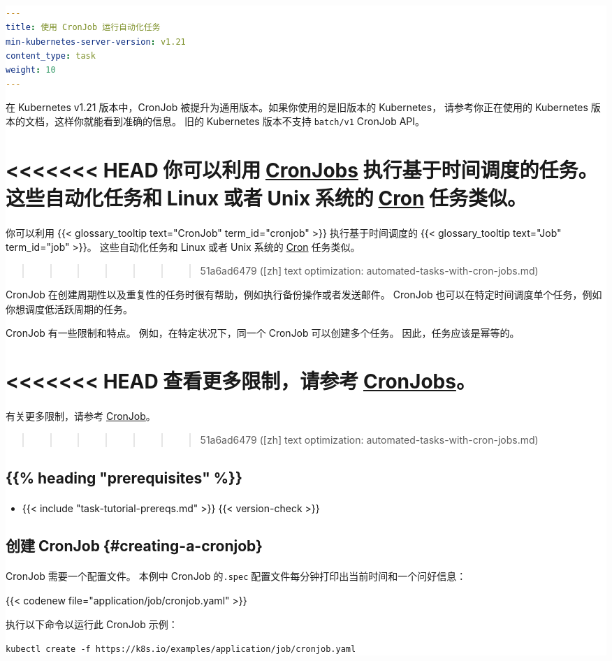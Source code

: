 ```yaml
---
title: 使用 CronJob 运行自动化任务
min-kubernetes-server-version: v1.21
content_type: task
weight: 10
---
```







在 Kubernetes v1.21 版本中，CronJob 被提升为通用版本。如果你使用的是旧版本的 Kubernetes，
请参考你正在使用的 Kubernetes 版本的文档，这样你就能看到准确的信息。
旧的 Kubernetes 版本不支持 `batch/v1` CronJob API。

<<<<<<< HEAD
你可以利用 [CronJobs](/zh-cn/docs/concepts/workloads/controllers/cron-jobs) 执行基于时间调度的任务。这些自动化任务和 Linux 或者 Unix 系统的 [Cron](https://en.wikipedia.org/wiki/Cron) 任务类似。
=======
你可以利用 {{< glossary_tooltip text="CronJob" term_id="cronjob" >}}
执行基于时间调度的 {{< glossary_tooltip text="Job" term_id="job" >}}。
这些自动化任务和 Linux 或者 Unix 系统的 [Cron](https://zh.wikipedia.org/wiki/Cron) 任务类似。
>>>>>>> 51a6ad6479 ([zh] text optimization: automated-tasks-with-cron-jobs.md)

CronJob 在创建周期性以及重复性的任务时很有帮助，例如执行备份操作或者发送邮件。
CronJob 也可以在特定时间调度单个任务，例如你想调度低活跃周期的任务。


CronJob 有一些限制和特点。
例如，在特定状况下，同一个 CronJob 可以创建多个任务。
因此，任务应该是幂等的。

<<<<<<< HEAD
查看更多限制，请参考 [CronJobs](/zh-cn/docs/concepts/workloads/controllers/cron-jobs)。
=======
有关更多限制，请参考 [CronJob](/zh-cn/docs/concepts/workloads/controllers/cron-jobs)。
>>>>>>> 51a6ad6479 ([zh] text optimization: automated-tasks-with-cron-jobs.md)

## {{% heading "prerequisites" %}}

* {{< include "task-tutorial-prereqs.md" >}} {{< version-check >}}




## 创建 CronJob {#creating-a-cronjob}

CronJob 需要一个配置文件。
本例中 CronJob 的`.spec` 配置文件每分钟打印出当前时间和一个问好信息：

{{< codenew file="application/job/cronjob.yaml" >}}


执行以下命令以运行此 CronJob 示例：

```shell
kubectl create -f https://k8s.io/examples/application/job/cronjob.yaml
```
